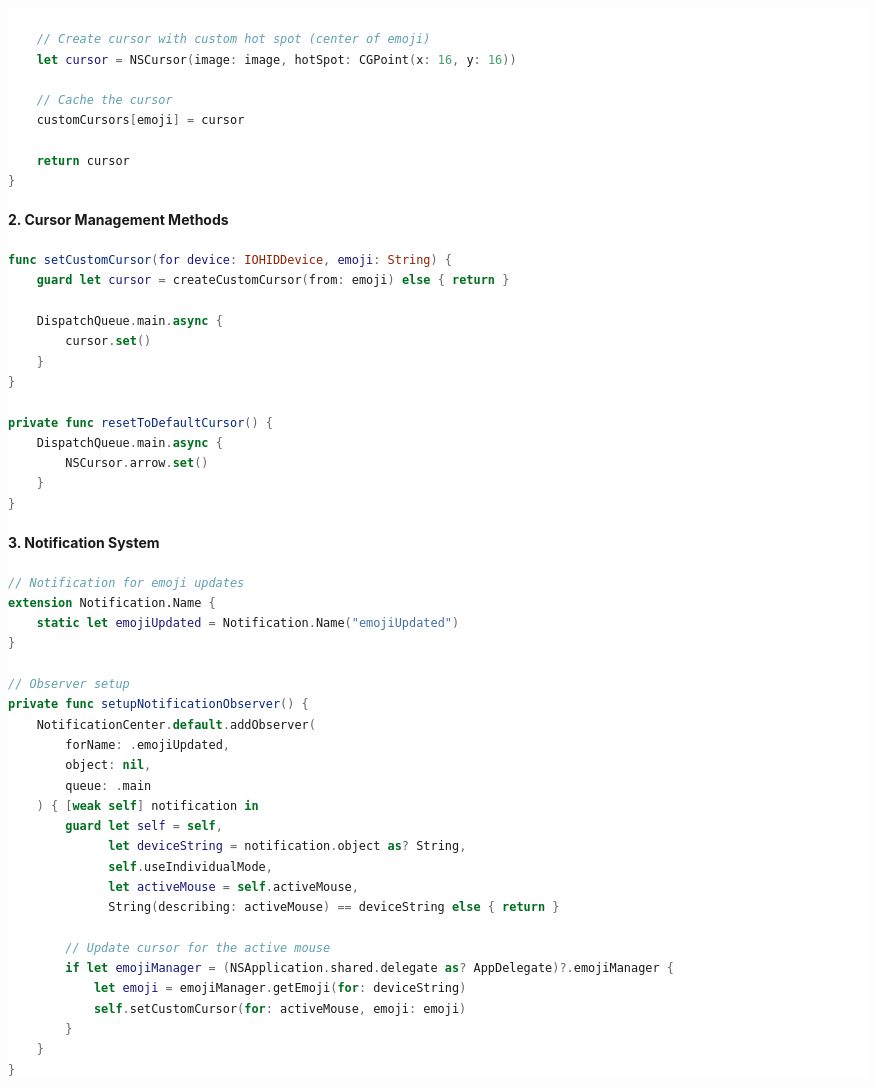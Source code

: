 ```swift
    
    // Create cursor with custom hot spot (center of emoji)
    let cursor = NSCursor(image: image, hotSpot: CGPoint(x: 16, y: 16))
    
    // Cache the cursor
    customCursors[emoji] = cursor
    
    return cursor
}
```

#### 2. **Cursor Management Methods**
```swift
func setCustomCursor(for device: IOHIDDevice, emoji: String) {
    guard let cursor = createCustomCursor(from: emoji) else { return }
    
    DispatchQueue.main.async {
        cursor.set()
    }
}

private func resetToDefaultCursor() {
    DispatchQueue.main.async {
        NSCursor.arrow.set()
    }
}
```

#### 3. **Notification System**
```swift
// Notification for emoji updates
extension Notification.Name {
    static let emojiUpdated = Notification.Name("emojiUpdated")
}

// Observer setup
private func setupNotificationObserver() {
    NotificationCenter.default.addObserver(
        forName: .emojiUpdated,
        object: nil,
        queue: .main
    ) { [weak self] notification in
        guard let self = self,
              let deviceString = notification.object as? String,
              self.useIndividualMode,
              let activeMouse = self.activeMouse,
              String(describing: activeMouse) == deviceString else { return }
        
        // Update cursor for the active mouse
        if let emojiManager = (NSApplication.shared.delegate as? AppDelegate)?.emojiManager {
            let emoji = emojiManager.getEmoji(for: deviceString)
            self.setCustomCursor(for: activeMouse, emoji: emoji)
        }
    }
}
```
